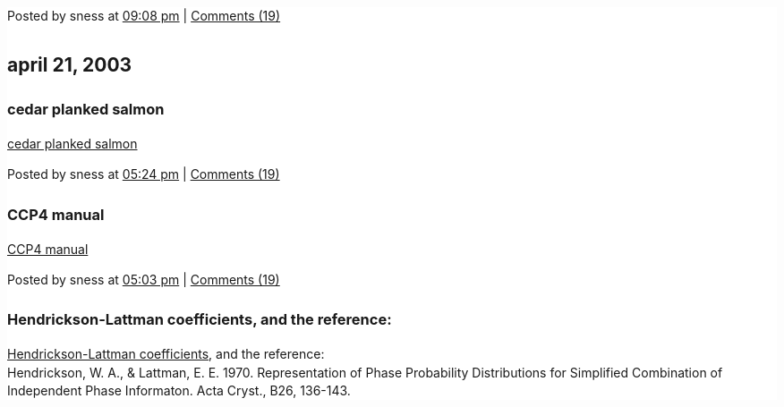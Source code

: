 

<div class="posted">
	Posted by sness at <a href="http://www.sness.net/weblog/archives/000345.html">09:08 pm</a>
		| <a href="http://www.sness.net/cgi-bin/nmt/mt-comments.cgi?entry_id=345" onclick="OpenComments(this.href); return false">Comments (19)</a>
	
	
</div>

</div>



<h2 class="date">april 21, 2003</h2>


<div class="blogbody">
<a name="000344"></a>
<h3 class="title">cedar planked salmon</h3>

<p><a href="http://www.kayaksportfishing.com/recipes/submissions/ted/recipe_salmon/salmon.html">cedar planked salmon</a></p>



<div class="posted">
	Posted by sness at <a href="http://www.sness.net/weblog/archives/000344.html">05:24 pm</a>
		| <a href="http://www.sness.net/cgi-bin/nmt/mt-comments.cgi?entry_id=344" onclick="OpenComments(this.href); return false">Comments (19)</a>
	
	
</div>

</div>





<div class="blogbody">
<a name="000343"></a>
<h3 class="title">CCP4 manual</h3>

<p><a href="http://www.ccp4.ac.uk/awa/manual/manual.html">CCP4 manual</a></p>



<div class="posted">
	Posted by sness at <a href="http://www.sness.net/weblog/archives/000343.html">05:03 pm</a>
		| <a href="http://www.sness.net/cgi-bin/nmt/mt-comments.cgi?entry_id=343" onclick="OpenComments(this.href); return false">Comments (19)</a>
	
	
</div>

</div>





<div class="blogbody">
<a name="000342"></a>
<h3 class="title">Hendrickson-Lattman coefficients, and the reference:</h3>

<p><a href="http://www.ccp4.ac.uk/awa/manual/node81.html">Hendrickson-Lattman coefficients</a>, and the reference:<br />
Hendrickson, W. A., & Lattman, E. E. 1970. Representation of Phase Probability Distributions for Simplified Combination of Independent Phase Informaton. Acta Cryst., B26, 136-143.</p>

